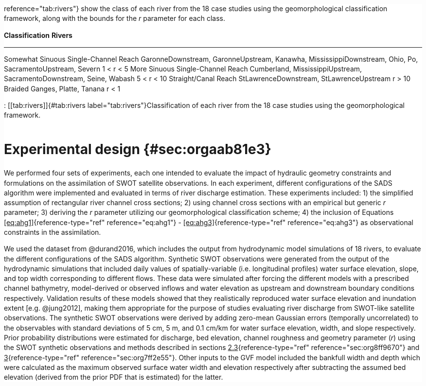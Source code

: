 reference="tab:rivers"} show the class of each river from the 18 case
studies using the geomorphological classification framework, along with
the bounds for the $r$ parameter for each class.

  **Classification**                      **Rivers**                                                                                                 
  --------------------------------------- ---------------------------------------------------------------------------------------------------------- --------------
  Somewhat Sinuous Single-Channel Reach   GaronneDownstream, GaronneUpstream, Kanawha, MississippiDownstream, Ohio, Po, SacramentoUpstream, Severn    1 \< r \< 5
  More Sinuous Single-Channel Reach       Cumberland, MississippiUpstream, SacramentoDownstream, Seine, Wabash                                        5 \< r \< 10
  Straight/Canal Reach                    StLawrenceDownstream, StLawrenceUpstream                                                                      r \> 10
  Braided                                 Ganges, Platte, Tanana                                                                                         r \< 1

  : [\[tab:rivers\]]{#tab:rivers label="tab:rivers"}Classification of
  each river from the 18 case studies using the geomorphological
  framework.

Experimental design {#sec:orgaab81e3}
===================

We performed four sets of experiments, each one intended to evaluate the
impact of hydraulic geometry constraints and formulations on the
assimilation of SWOT satellite observations. In each experiment,
different configurations of the SADS algorithm were implemented and
evaluated in terms of river discharge estimation. These experiments
included: 1) the simplified assumption of rectangular river channel
cross sections; 2) using channel cross sections with an empirical but
generic $r$ parameter; 3) deriving the $r$ parameter utilizing our
geomorphological classification scheme; 4) the inclusion of Equations
[\[eq:ahg1\]](#eq:ahg1){reference-type="ref" reference="eq:ahg1"} -
[\[eq:ahg3\]](#eq:ahg3){reference-type="ref" reference="eq:ahg3"} as
observational constraints in the assimilation.

We used the dataset from @durand2016, which includes the output from
hydrodynamic model simulations of 18 rivers, to evaluate the different
configurations of the SADS algorithm. Synthetic SWOT observations were
generated from the output of the hydrodynamic simulations that included
daily values of spatially-variable (i.e. longitudinal profiles) water
surface elevation, slope, and top width corresponding to different
flows. These data were simulated after forcing the different models with
a prescribed channel bathymetry, model-derived or observed inflows and
water elevation as upstream and downstream boundary conditions
respectively. Validation results of these models showed that they
realistically reproduced water surface elevation and inundation extent
[e.g. @jung2012], making them appropriate for the purpose of studies
evaluating river discharge from SWOT-like satellite observations. The
synthetic SWOT observations were derived by adding zero-mean Gaussian
errors (temporally uncorrelated) to the observables with standard
deviations of 5 cm, 5 m, and 0.1 cm/km for water surface elevation,
width, and slope respectively. Prior probability distributions were
estimated for discharge, bed elevation, channel roughness and geometry
parameter ($r$) using the SWOT synthetic observations and methods
described in sections [2.3](#sec:org8ff9670){reference-type="ref"
reference="sec:org8ff9670"} and
[3](#sec:org7ff2e55){reference-type="ref" reference="sec:org7ff2e55"}.
Other inputs to the GVF model included the bankfull width and depth
which were calculated as the maximum observed surface water width and
elevation respectively after subtracting the assumed bed elevation
(derived from the prior PDF that is estimated) for the latter.
